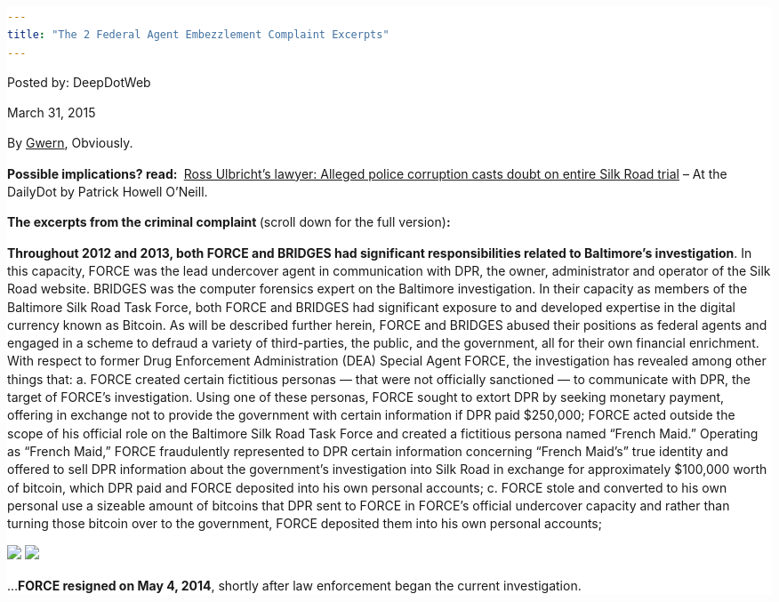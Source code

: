 ```yaml
---
title: "The 2 Federal Agent Embezzlement Complaint Excerpts"
---
```


Posted by: DeepDotWeb 

<span>March 31, 2015</span>

<p>By <a href="http://www.gwern.net">Gwern</a>, Obviously.</p>
<p><strong>Possible implications? read: </strong> <a href="http://www.dailydot.com/crime/dratel-silk-road-dea-arrest-statement/">Ross Ulbricht&#8217;s lawyer: Alleged police corruption casts doubt on entire Silk Road trial</a> &#8211; At the DailyDot by Patrick Howell O&#8217;Neill.</p>
<p><strong>The excerpts from the criminal complaint </strong>(scroll down for the full version)<strong>:</strong></p>
<p><strong>Throughout 2012 and 2013, both FORCE and BRIDGES had significant responsibilities related to Baltimore&#8217;s investigation</strong>. In this capacity, FORCE was the lead undercover agent in communication with DPR, the owner, administrator and operator of the Silk Road website. BRIDGES was the computer forensics expert on the Baltimore investigation. In their capacity as members of the Baltimore Silk Road Task Force, both FORCE and BRIDGES had significant exposure to and developed expertise in the digital currency known as Bitcoin. As will be described further herein, FORCE and BRIDGES abused their positions as federal agents and engaged in a scheme to defraud a variety of third-parties, the public, and the government, all for their own financial enrichment. With respect to former Drug Enforcement Administration (DEA) Special Agent FORCE, the investigation has revealed among other things that: a. FORCE created certain fictitious personas &#8212; that were not officially sanctioned &#8212; to communicate with DPR, the target of FORCE&#8217;s investigation. Using one of these personas, FORCE sought to extort DPR by seeking monetary payment, offering in exchange not to provide the government with certain information if DPR paid $250,000; FORCE acted outside the scope of his official role on the Baltimore Silk Road Task Force and created a fictitious persona named &#8220;French Maid.&#8221; Operating as &#8220;French Maid,&#8221; FORCE fraudulently represented to DPR certain information concerning &#8220;French Maid&#8217;s&#8221; true identity and offered to sell DPR information about the government&#8217;s investigation into Silk Road in exchange for approximately $100,000 worth of bitcoin, which DPR paid and FORCE deposited into his own personal accounts; c. FORCE stole and converted to his own personal use a sizeable amount of bitcoins that DPR sent to FORCE in FORCE&#8217;s official undercover capacity and rather than turning those bitcoin over to the government, FORCE deposited them into his own personal accounts;</p>

<img src="https://info-gir.github.io/deepdotweb/imgs/2015/03/grid-cell-23148-1427744982-121.jpg">



<img src="https://info-gir.github.io/deepdotweb/imgs/2015/03/grid-cell-23148-1427744981-71.jpg">

<p>&#8230;<strong>FORCE resigned on May 4, 2014</strong>, shortly after law enforcement began the current investigation.</p>